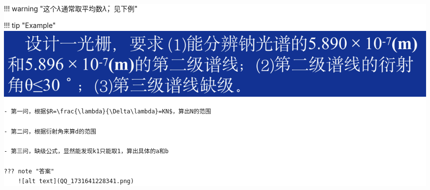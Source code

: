 !!! warning "这个$\lambda$通常取平均数$\bar{\lambda}$，见下例"

!!! tip "Example"
    ![alt text](QQ_1731641018686.png)

    - 第一问，根据$R=\frac{\lambda}{\Delta\lambda}=KN$，算出N的范围

    - 第二问，根据衍射角来算d的范围

    - 第三问，缺级公式，显然能发现k1只能取1，算出具体的a和b

    ??? note "答案"
        ![alt text](QQ_1731641228341.png)